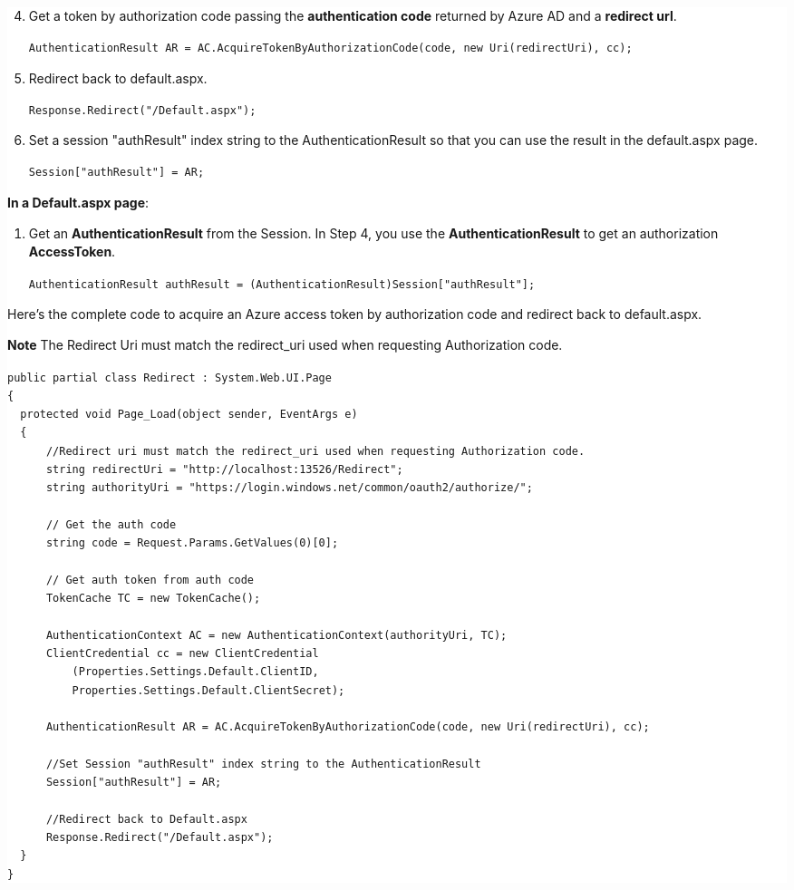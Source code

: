 4.	Get a token by authorization code passing the **authentication code** returned by Azure AD and a **redirect url**.

	```
	AuthenticationResult AR = AC.AcquireTokenByAuthorizationCode(code, new Uri(redirectUri), cc);
	```

5.	Redirect back to default.aspx.

	```
	Response.Redirect("/Default.aspx");
	```

6.	Set a session "authResult" index string to the AuthenticationResult so that you can use the result in the default.aspx page.

	```
	Session["authResult"] = AR;
	```

**In a Default.aspx page**:

1.	Get an **AuthenticationResult** from the Session. In Step 4, you use the **AuthenticationResult** to get an authorization **AccessToken**.

	```
	AuthenticationResult authResult = (AuthenticationResult)Session["authResult"];
	```

Here’s the complete code to acquire an Azure access token by authorization code and redirect back to default.aspx.

**Note** The Redirect Uri must match the redirect_uri used when requesting Authorization code.

    public partial class Redirect : System.Web.UI.Page
    {
      protected void Page_Load(object sender, EventArgs e)
      {
          //Redirect uri must match the redirect_uri used when requesting Authorization code.
          string redirectUri = "http://localhost:13526/Redirect";
          string authorityUri = "https://login.windows.net/common/oauth2/authorize/";

          // Get the auth code
          string code = Request.Params.GetValues(0)[0];

          // Get auth token from auth code       
          TokenCache TC = new TokenCache();

          AuthenticationContext AC = new AuthenticationContext(authorityUri, TC);
          ClientCredential cc = new ClientCredential
              (Properties.Settings.Default.ClientID,
              Properties.Settings.Default.ClientSecret);

          AuthenticationResult AR = AC.AcquireTokenByAuthorizationCode(code, new Uri(redirectUri), cc);

          //Set Session "authResult" index string to the AuthenticationResult
          Session["authResult"] = AR;

          //Redirect back to Default.aspx
          Response.Redirect("/Default.aspx");
      }
    }
